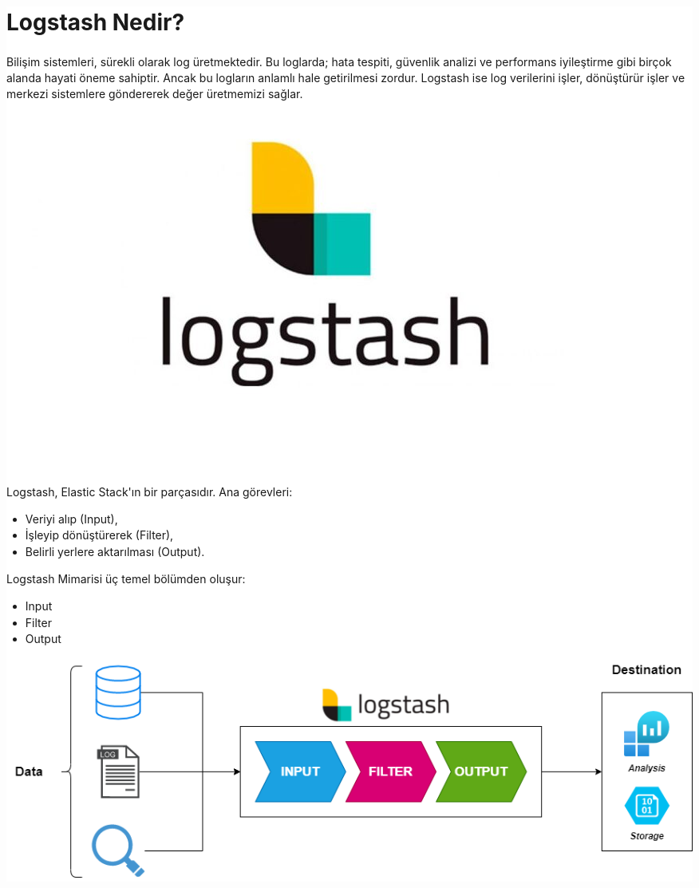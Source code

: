 # Logstash Nedir?

Bilişim sistemleri, sürekli olarak log üretmektedir. Bu loglarda; hata tespiti, güvenlik analizi ve performans iyileştirme gibi birçok alanda hayati öneme sahiptir. Ancak bu logların anlamlı hale getirilmesi zordur. Logstash ise log verilerini işler, dönüştürür işler ve merkezi sistemlere göndererek değer üretmemizi sağlar.

![Logstash](./img/logstash.png)

Logstash, Elastic Stack'ın bir parçasıdır. Ana görevleri:

* Veriyi alıp (Input),
* İşleyip dönüştürerek (Filter),
* Belirli yerlere aktarılması (Output).

Logstash Mimarisi üç temel bölümden oluşur:

* Input	
* Filter
* Output

![Logstash](./img/Logstash_Mimarisi.png)

